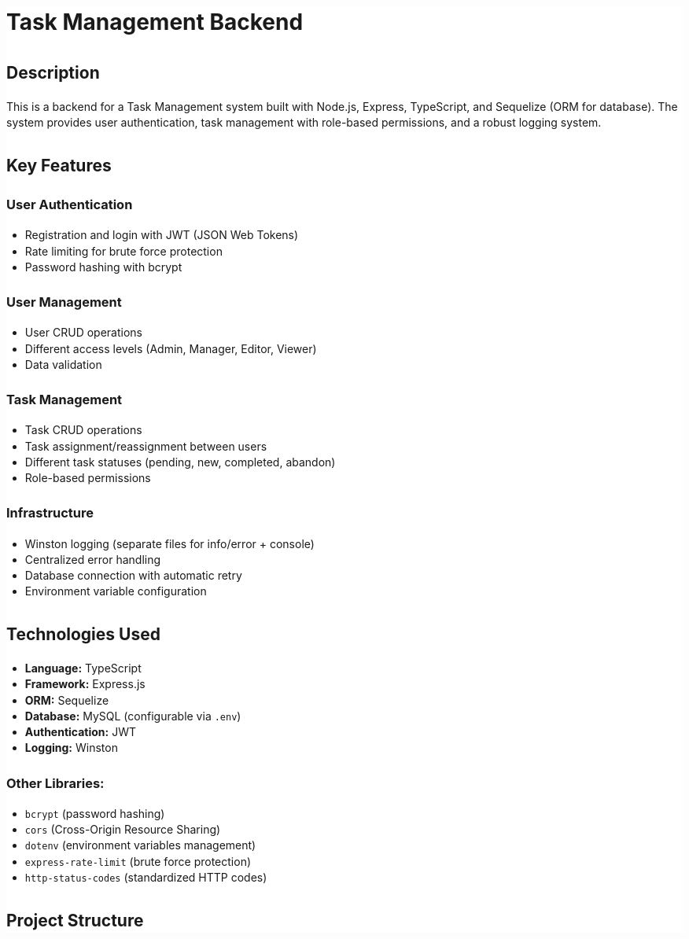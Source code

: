 # Task Management Backend

## Description
This is a backend for a Task Management system built with Node.js, Express, TypeScript, and Sequelize (ORM for database). The system provides user authentication, task management with role-based permissions, and a robust logging system.

## Key Features

### User Authentication
- Registration and login with JWT (JSON Web Tokens)
- Rate limiting for brute force protection
- Password hashing with bcrypt

### User Management
- User CRUD operations
- Different access levels (Admin, Manager, Editor, Viewer)
- Data validation

### Task Management
- Task CRUD operations
- Task assignment/reassignment between users
- Different task statuses (pending, new, completed, abandon)
- Role-based permissions

### Infrastructure
- Winston logging (separate files for info/error + console)
- Centralized error handling
- Database connection with automatic retry
- Environment variable configuration

## Technologies Used
- **Language:** TypeScript
- **Framework:** Express.js
- **ORM:** Sequelize
- **Database:** MySQL (configurable via `.env`)
- **Authentication:** JWT
- **Logging:** Winston

### Other Libraries:
- `bcrypt` (password hashing)
- `cors` (Cross-Origin Resource Sharing)
- `dotenv` (environment variables management)
- `express-rate-limit` (brute force protection)
- `http-status-codes` (standardized HTTP codes)

## Project Structure

